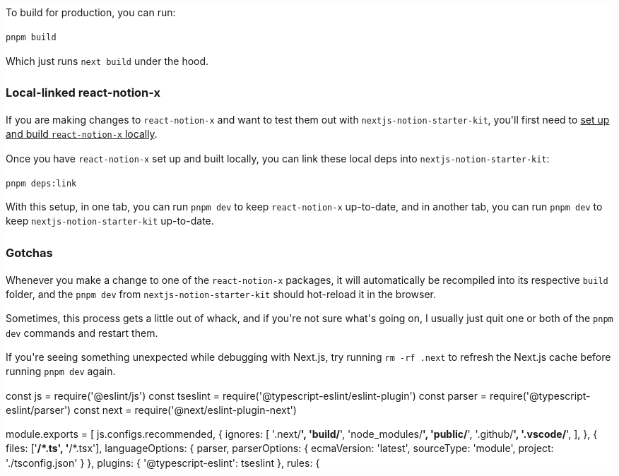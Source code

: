To build for production, you can run:

```bash
pnpm build
```

Which just runs `next build` under the hood.

### Local-linked react-notion-x

If you are making changes to `react-notion-x` and want to test them out with `nextjs-notion-starter-kit`, you'll first need to [set up and build `react-notion-x` locally](https://github.com/NotionX/react-notion-x/blob/master/contributing.md).

Once you have `react-notion-x` set up and built locally, you can link these local deps into `nextjs-notion-starter-kit`:

```bash
pnpm deps:link
```

With this setup, in one tab, you can run `pnpm dev` to keep `react-notion-x` up-to-date, and in another tab, you can run `pnpm dev` to keep `nextjs-notion-starter-kit` up-to-date.

### Gotchas

Whenever you make a change to one of the `react-notion-x` packages, it will automatically be recompiled into its respective `build` folder, and the `pnpm dev` from `nextjs-notion-starter-kit` should hot-reload it in the browser.

Sometimes, this process gets a little out of whack, and if you're not sure what's going on, I usually just quit one or both of the `pnpm dev` commands and restart them.

If you're seeing something unexpected while debugging with Next.js, try running `rm -rf .next` to refresh the Next.js cache before running `pnpm dev` again.
</file>

<file path="eslint.config.cjs">
const js = require('@eslint/js')
const tseslint = require('@typescript-eslint/eslint-plugin')
const parser = require('@typescript-eslint/parser')
const next = require('@next/eslint-plugin-next')

module.exports = [
  js.configs.recommended,
  {
    ignores: [
      '.next/**',
      'build/**',
      'node_modules/**',
      'public/**',
      '.github/**',
      '.vscode/**',
    ],
  },
  {
    files: ['**/*.ts', '**/*.tsx'],
    languageOptions: {
      parser,
      parserOptions: {
        ecmaVersion: 'latest',
        sourceType: 'module',
        project: './tsconfig.json'
      }
    },
    plugins: {
      '@typescript-eslint': tseslint
    },
    rules: {